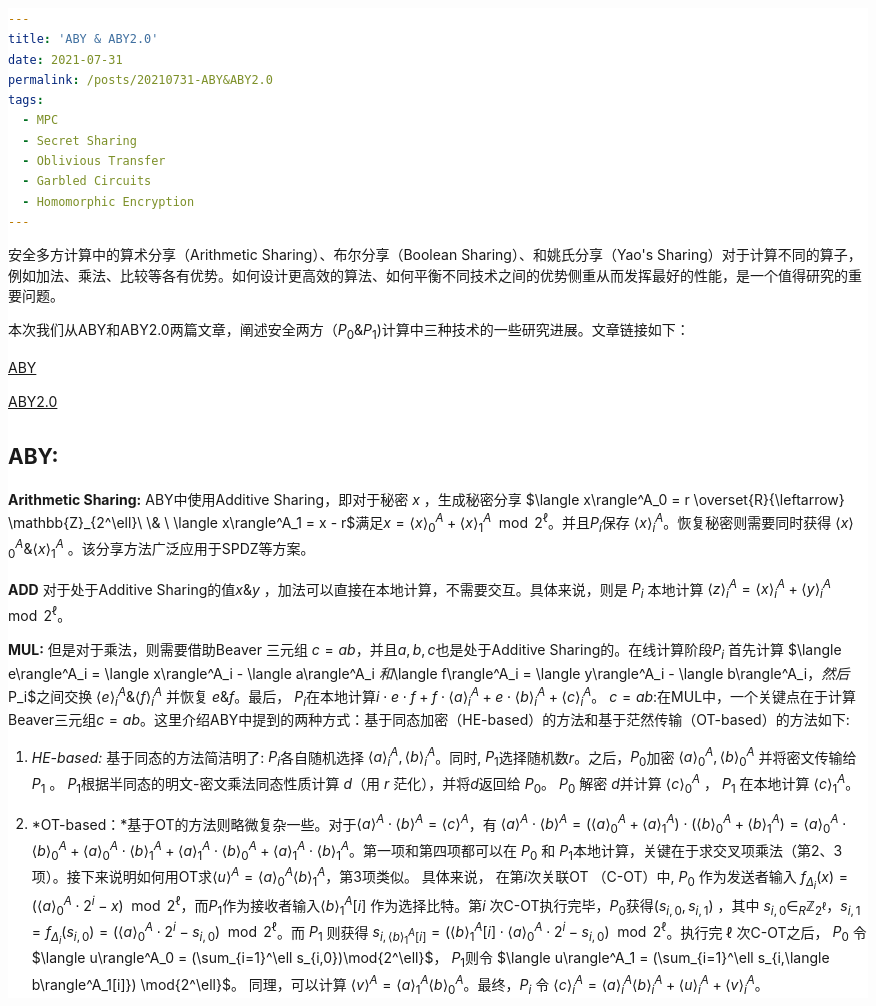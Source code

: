 ```yaml
---
title: 'ABY & ABY2.0'
date: 2021-07-31
permalink: /posts/20210731-ABY&ABY2.0
tags:
  - MPC
  - Secret Sharing
  - Oblivious Transfer
  - Garbled Circuits
  - Homomorphic Encryption
---
```


安全多方计算中的算术分享（Arithmetic Sharing）、布尔分享（Boolean Sharing）、和姚氏分享（Yao's Sharing）对于计算不同的算子，例如加法、乘法、比较等各有优势。如何设计更高效的算法、如何平衡不同技术之间的优势侧重从而发挥最好的性能，是一个值得研究的重要问题。

本次我们从ABY和ABY2.0两篇文章，阐述安全两方（$P_0 \& P_1$)计算中三种技术的一些研究进展。文章链接如下：

[ABY](https://thomaschneider.de/papers/DSZ15.pdf)

[ABY2.0](https://eprint.iacr.org/2020/1225)

## ABY:

**Arithmetic Sharing:** ABY中使用Additive Sharing，即对于秘密 $x$ ，生成秘密分享 $\langle x\rangle^A_0 = r \overset{R}{\leftarrow} \mathbb{Z}_{2^\ell}\ \& \ \langle x\rangle^A_1 = x - r$满足$x = \langle x\rangle^A_0 + \langle x\rangle^A_1 \mod{2^\ell}$。并且$P_i$保存 $\langle x\rangle^A_i$。恢复秘密则需要同时获得 $\langle x\rangle^A_0 \& \langle x\rangle^A_1$ 。该分享方法广泛应用于SPDZ等方案。

 **ADD** 对于处于Additive Sharing的值$x\&y$ ，加法可以直接在本地计算，不需要交互。具体来说，则是 $P_i$ 本地计算 $\langle z\rangle^A_i = \langle x\rangle^A_i + \langle y\rangle^A_i \mod{2^\ell}$。

 **MUL:** 但是对于乘法，则需要借助Beaver 三元组 $c=ab$，并且$a,b,c$也是处于Additive Sharing的。在线计算阶段$P_i$ 首先计算 $\langle e\rangle^A_i = \langle x\rangle^A_i - \langle a\rangle^A_i $和$\langle f\rangle^A_i = \langle y\rangle^A_i - \langle b\rangle^A_i$，然后$P_i$之间交换 $\langle e\rangle^A_i \& \langle f\rangle^A_i$ 并恢复 $e\& f$。最后， $P_i$在本地计算$i\cdot e\cdot f + f\cdot \langle a\rangle^A_i + e\cdot \langle b\rangle^A_i + \langle c\rangle^A_i$。
$c=ab$:在MUL中，一个关键点在于计算Beaver三元组$c=ab$。这里介绍ABY中提到的两种方式：基于同态加密（HE-based）的方法和基于茫然传输（OT-based）的方法如下:

  1. *HE-based:* 基于同态的方法简洁明了: $P_i$各自随机选择 $\langle a\rangle^A_i, \langle b\rangle^A_i$。同时, $P_1$选择随机数$r$。之后，$P_0$加密 $\langle a\rangle^A_0, \langle b\rangle^A_0$ 并将密文传输给 $P_1$ 。 $P_1$根据半同态的明文-密文乘法同态性质计算 $d$（用 $r$ 茫化），并将$d$返回给 $P_0$。 $P_0$ 解密 $d$并计算 $\langle c\rangle^A_0$ ， $P_1$ 在本地计算 $\langle c\rangle^A_1$。

  2. *OT-based：*基于OT的方法则略微复杂一些。对于$\langle a\rangle^A \cdot \langle b\rangle^A = \langle c\rangle^A$​ ，有 $\langle a\rangle^A \cdot \langle b\rangle^A = (\langle a\rangle^A_0 + \langle a \rangle^A_1 ) \cdot (\langle b\rangle^A_0 + \langle b\rangle^A_1) = \langle a\rangle^A_0 \cdot \langle b\rangle^A_0 + \langle a\rangle^A_0 \cdot \langle b\rangle^A_1 + \langle a\rangle^A_1 \cdot \langle b\rangle^A_0 + \langle a\rangle^A_1 \cdot \langle b\rangle^A_1$​ 。第一项和第四项都可以在 $P_0$​ 和 $P_1$​ 本地计算，关键在于求交叉项乘法（第2、3项）。接下来说明如何用OT求$\langle u \rangle^A = \langle a\rangle^A_0 \langle b\rangle^A_1$​ ，第3项类似。 具体来说， 在第$i$​次关联OT （C-OT）中, $P_0$​ 作为发送者输入 $f_{\Delta_i}(x)=(\langle a\rangle^A_0 \cdot 2^i -x) \mod{2^\ell}$​ ，而$P_1$​作为接收者输入$\langle b\rangle^A_1[i]$ 作为选择比特。第$i$ 次C-OT执行完毕，$P_0$​ 获得$(s_{i,0}, s_{i,1})$ ，其中 $s_{i,0}\in_R \mathbb{Z}_{2^\ell}$，$s_{i,1}=f_{\Delta_i}(s_{i,0})=(\langle a\rangle^A_0 \cdot 2^i -s_{i,0})\mod{2^\ell}$。而 $P_1$ 则获得 $s_{i,\langle b\rangle^A_1[i]} = (\langle b\rangle^A_1[i]\cdot \langle a\rangle^A_0 \cdot 2^i -s_{i,0})\mod{2^\ell}$。执行完 $\ell$ 次C-OT之后， $P_0$ 令 $\langle u\rangle^A_0 = (\sum_{i=1}^\ell s_{i,0})\mod{2^\ell}$， $P_1$则令 $\langle u\rangle^A_1 = (\sum_{i=1}^\ell s_{i,\langle b\rangle^A_1[i]}) \mod{2^\ell}$。 同理，可以计算 $\langle v\rangle^A = \langle a\rangle^A_1\langle b\rangle^A_0$。最终，$P_i$ 令 $\langle c\rangle^A_i = \langle a\rangle^A_i \langle b\rangle^A_i + \langle u \rangle^A_i + \langle v\rangle^A_i$。
